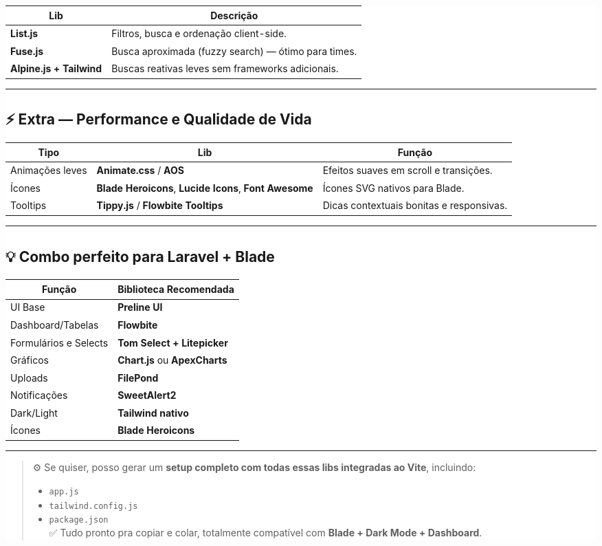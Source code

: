 | Lib | Descrição |
|------|------------|
| **List.js** | Filtros, busca e ordenação client-side. |
| **Fuse.js** | Busca aproximada (fuzzy search) — ótimo para times. |
| **Alpine.js + Tailwind** | Buscas reativas leves sem frameworks adicionais. |

---

## ⚡ Extra — Performance e Qualidade de Vida

| Tipo | Lib | Função |
|------|------|--------|
| Animações leves | **Animate.css** / **AOS** | Efeitos suaves em scroll e transições. |
| Ícones | **Blade Heroicons**, **Lucide Icons**, **Font Awesome** | Ícones SVG nativos para Blade. |
| Tooltips | **Tippy.js** / **Flowbite Tooltips** | Dicas contextuais bonitas e responsivas. |

---

## 💡 Combo perfeito para Laravel + Blade

| Função | Biblioteca Recomendada |
|---------|--------------------------|
| UI Base | **Preline UI** |
| Dashboard/Tabelas | **Flowbite** |
| Formulários e Selects | **Tom Select + Litepicker** |
| Gráficos | **Chart.js** ou **ApexCharts** |
| Uploads | **FilePond** |
| Notificações | **SweetAlert2** |
| Dark/Light | **Tailwind nativo** |
| Ícones | **Blade Heroicons** |

---

> ⚙️ Se quiser, posso gerar um **setup completo com todas essas libs integradas ao Vite**, incluindo:
> - `app.js`
> - `tailwind.config.js`
> - `package.json`  
> ✅ Tudo pronto pra copiar e colar, totalmente compatível com **Blade + Dark Mode + Dashboard**.
